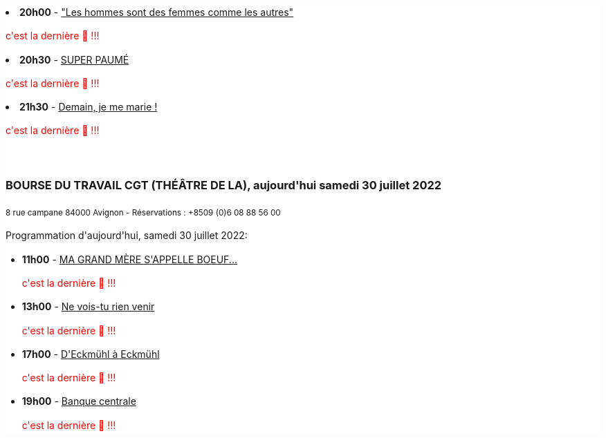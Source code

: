 </li>
  
<li><b>20h00</b> - <a rel='nofollow' href="https://www.festivaloffavignon.com/programme/2022/-les-hommes-sont-des-femmes-comme-les-autres-s30353/">"Les hommes sont des femmes comme les autres"</a>
  
  <p style="color: red">c'est la dernière 🎉 !!!</p>
  
</li>
  
<li><b>20h30</b> - <a rel='nofollow' href="https://www.festivaloffavignon.com/programme/2022/super-paume-s31865/">SUPER PAUMÉ</a>
  
  <p style="color: red">c'est la dernière 🎉 !!!</p>
  
</li>
  
<li><b>21h30</b> - <a rel='nofollow' href="https://www.festivaloffavignon.com/programme/2022/demain-je-me-marie-s29903/">Demain, je me marie !</a>
  
  <p style="color: red">c'est la dernière 🎉 !!!</p>
  
</li>
  
</ul>



<a name="/programme/2022/bourse-du-travail-cgt-theatre-de-la-t4699/"></a><br/>
### BOURSE DU TRAVAIL CGT (THÉÂTRE DE LA), aujourd'hui samedi 30 juillet 2022
<p><small>8 rue campane 84000 Avignon - Réservations : +8509 (0)6 08 88 56 00</small></p>
<p>Programmation d'aujourd'hui, samedi 30 juillet 2022:</p>
<ul>
  
<li><b>11h00</b> - <a rel='nofollow' href="https://www.festivaloffavignon.com/programme/2022/ma-grand-mere-s-appelle-boeuf-s30675/">MA GRAND MÈRE S'APPELLE BOEUF...</a>
  
  <p style="color: red">c'est la dernière 🎉 !!!</p>
  
</li>
  
<li><b>13h00</b> - <a rel='nofollow' href="https://www.festivaloffavignon.com/programme/2022/ne-vois-tu-rien-venir-s29864/">Ne vois-tu rien venir</a>
  
  <p style="color: red">c'est la dernière 🎉 !!!</p>
  
</li>
  
<li><b>17h00</b> - <a rel='nofollow' href="https://www.festivaloffavignon.com/programme/2022/d-eckmuhl-a-eckmuhl-s29366/">D'Eckmühl à Eckmühl</a>
  
  <p style="color: red">c'est la dernière 🎉 !!!</p>
  
</li>
  
<li><b>19h00</b> - <a rel='nofollow' href="https://www.festivaloffavignon.com/programme/2022/banque-centrale-s31638/">Banque centrale</a>
  
  <p style="color: red">c'est la dernière 🎉 !!!</p>
  
</li>
  
